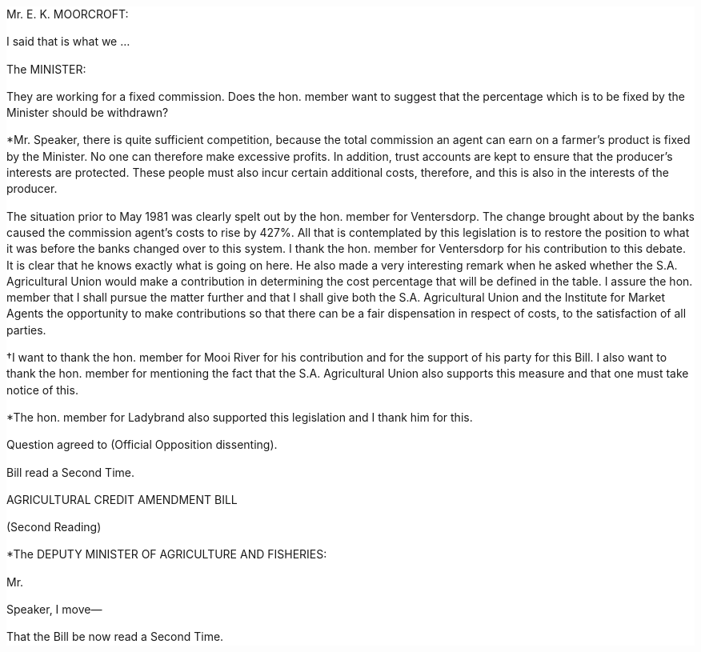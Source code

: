 <from>Mr. <person refersTo="hansard_za">E. K. MOORCROFT</person>:</from>

<p>I said that is what we &#x2026;</p>

</speech>

<speech by="#minister">

<from>The <person refersTo="hansard_za">MINISTER</person>:</from>

<p>They are working for a fixed commission. Does the hon. member want to suggest that the percentage which is <span class="col_677-678" refersTo="page_0363"/>to be fixed by the Minister should be withdrawn?</p>

<p>*Mr. Speaker, there is quite sufficient competition, because the total commission an agent can earn on a farmer&#x2019;s product is fixed by the Minister. No one can therefore make excessive profits. In addition, trust accounts are kept to ensure that the producer&#x2019;s interests are protected. These people must also incur certain additional costs, therefore, and this is also in the interests of the producer.</p>

<p>The situation prior to May 1981 was clearly spelt out by the hon. member for Ventersdorp. The change brought about by the banks caused the commission agent&#x2019;s costs to rise by 427%. All that is contemplated by this legislation is to restore the position to what it was before the banks changed over to this system. I thank the hon. member for Ventersdorp for his contribution to this debate. It is clear that he knows exactly what is going on here. He also made a very interesting remark when he asked whether the S.A. Agricultural Union would make a contribution in determining the cost percentage that will be defined in the table. I assure the hon. member that I shall pursue the matter further and that I shall give both the S.A. Agricultural Union and the Institute for Market Agents the opportunity to make contributions so that there can be a fair dispensation in respect of costs, to the satisfaction of all parties.</p>

<p>&#x2020;I want to thank the hon. member for Mooi River for his contribution and for the support of his party for this Bill. I also want to thank the hon. member for mentioning the fact that the S.A. Agricultural Union also supports this measure and that one must take notice of this.</p>

<p>*The hon. member for Ladybrand also supported this legislation and I thank him for this.</p>

<p>Question agreed to (Official Opposition dissenting).</p>

<p>Bill read a Second Time.</p>

</speech>

</debateSection>

<debateSection name="#agricultural_credit_amendment_bill">

<heading>AGRICULTURAL CREDIT AMENDMENT BILL</heading>

<summary>(Second Reading)</summary>

<speech by="#deputy_minister_of_agriculture_and_fisheries">

<from>*The <person refersTo="hansard_za">DEPUTY MINISTER OF AGRICULTURE AND FISHERIES</person>:</from>

<p>Mr.</p>

<p>Speaker, I move&#x2014;</p>

<block name="quote">That the Bill be now read a Second Time.</block>
